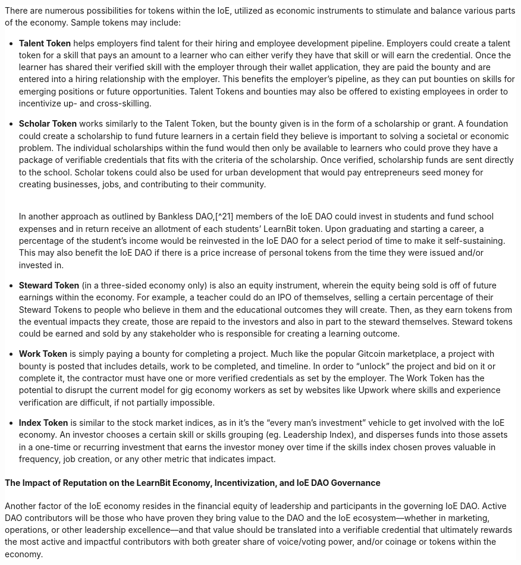 There are numerous possibilities for tokens within the IoE, utilized as economic instruments to stimulate and balance various parts of the economy. Sample tokens may include:



* **Talent Token** helps employers find talent for their hiring and employee development pipeline. Employers could create a talent token for a skill that pays an amount to a learner who can either verify they have that skill or will earn the credential. Once the learner has shared their verified skill with the employer through their wallet application, they are paid the bounty and are entered into a hiring relationship with the employer. This benefits the employer’s pipeline, as they can put bounties on skills for emerging positions or future opportunities. Talent Tokens and bounties may also be offered to existing employees in order to incentivize up- and cross-skilling.
* **Scholar Token** works similarly to the Talent Token, but the bounty given is in the form of a scholarship or grant. A foundation could create a scholarship to fund future learners in a certain field they believe is important to solving a societal or economic problem. The individual scholarships within the fund would then only be available to learners who could prove they have a package of verifiable credentials that fits with the criteria of the scholarship. Once verified, scholarship funds are sent directly to the school. Scholar tokens could also be used for urban development that would pay entrepreneurs seed money for creating businesses, jobs, and contributing to their community. 

     \
In another approach as outlined by Bankless DAO,[^21] members of the IoE DAO could invest in students and fund school expenses and in return receive an allotment of each students’ LearnBit token. Upon graduating and starting a career, a percentage of the student’s income would be reinvested in the IoE DAO for a select period of time to make it self-sustaining. This may also benefit the IoE DAO if there is a price increase of personal tokens from the time they were issued and/or invested in. 



* **Steward Token** (in a three-sided economy only) is also an equity instrument, wherein the equity being sold is off of future earnings within the economy. For example, a teacher could do an IPO of themselves, selling a certain percentage of their Steward Tokens to people who believe in them and the educational outcomes they will create. Then, as they earn tokens from the eventual impacts they create, those are repaid to the investors and also in part to the steward themselves. Steward tokens could be earned and sold by any stakeholder who is responsible for creating a learning outcome.
* **Work Token** is simply paying a bounty for completing a project. Much like the popular Gitcoin marketplace, a project with bounty is posted that includes details, work to be completed, and timeline. In order to “unlock” the project and bid on it or complete it, the contractor must have one or more verified credentials as set by the employer. The Work Token has the potential to disrupt the current model for gig economy workers as set by websites like Upwork where skills and experience verification are difficult, if not partially impossible.
* **Index Token** is similar to the stock market indices, as in it’s the “every man’s investment” vehicle to get involved with the IoE economy. An investor chooses a certain skill or skills grouping (eg. Leadership Index), and disperses funds into those assets in a one-time or recurring investment that earns the investor money over time if the skills index chosen proves valuable in frequency, job creation, or any other metric that indicates impact. 


#### The Impact of Reputation on the LearnBit Economy, Incentivization, and IoE DAO Governance

Another factor of the IoE economy resides in the financial equity of leadership and participants in the governing IoE DAO. Active DAO contributors will be those who have proven they bring value to the DAO and the IoE ecosystem––whether in marketing, operations, or other leadership excellence––and that value should be translated into a verifiable credential that ultimately rewards the most active and impactful contributors with both greater share of voice/voting power, and/or coinage or tokens within the economy. 
